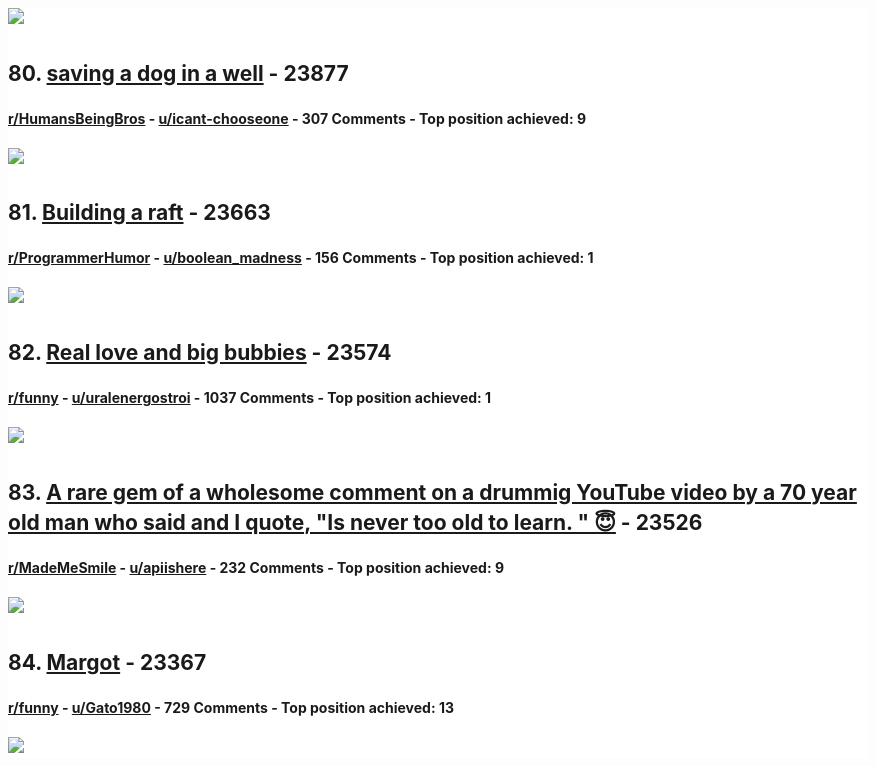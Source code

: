 <a href="https://i.redd.it/9qsgjaeuoxi11.jpg"><img src="https://b.thumbs.redditmedia.com/A7nrs6FVWGPO5uDnz-TBv1wE5MsSAEvBDZUZYKdcsFI.jpg"></img></a>

## 80. [saving a dog in a well](http://reddit.com/r/HumansBeingBros/comments/9ax8lr/saving_a_dog_in_a_well/) - 23877
#### [r/HumansBeingBros](http://reddit.com/r/HumansBeingBros) - [u/icant-chooseone](http://reddit.com/u/icant-chooseone) - 307 Comments - Top position achieved: 9

<a href="https://i.imgur.com/2TxOlOt.gifv"><img src="https://b.thumbs.redditmedia.com/vgIsPHwgPrObBrjLlV2Ly8lRXVFlDJAq8oYlcDEZO4A.jpg"></img></a>

## 81. [Building a raft](http://reddit.com/r/ProgrammerHumor/comments/9awxap/building_a_raft/) - 23663
#### [r/ProgrammerHumor](http://reddit.com/r/ProgrammerHumor) - [u/boolean_madness](http://reddit.com/u/boolean_madness) - 156 Comments - Top position achieved: 1

<a href="https://www.monkeyuser.com/assets/images/2018/103-building-a-raft.png"><img src="https://b.thumbs.redditmedia.com/2l3-ZEeNr7k1GgX7a3rJCNbcminzwRhPDobZW_SuZPQ.jpg"></img></a>

## 82. [Real love and big bubbies](http://reddit.com/r/funny/comments/9aycq0/real_love_and_big_bubbies/) - 23574
#### [r/funny](http://reddit.com/r/funny) - [u/uralenergostroi](http://reddit.com/u/uralenergostroi) - 1037 Comments - Top position achieved: 1

<a href="https://i.redd.it/3un65sslqti11.png"><img src="https://b.thumbs.redditmedia.com/-9BvZ3XjU2cNfS-L7pDhxtthttkrqi6HyEh4q4X8qls.jpg"></img></a>

## 83. [A rare gem of a wholesome comment on a drummig YouTube video by a 70 year old man who said and I quote, "Is never too old to learn. " 😇](http://reddit.com/r/MadeMeSmile/comments/9ax3rl/a_rare_gem_of_a_wholesome_comment_on_a_drummig/) - 23526
#### [r/MadeMeSmile](http://reddit.com/r/MadeMeSmile) - [u/apiishere](http://reddit.com/u/apiishere) - 232 Comments - Top position achieved: 9

<a href="https://i.redd.it/cv93whcjmsi11.jpg"><img src="https://b.thumbs.redditmedia.com/5oQLX04jJtVLoTZ59NcgOc1b9gA1S8JF4nAXe1XQZkc.jpg"></img></a>

## 84. [Margot](http://reddit.com/r/funny/comments/9b2keu/margot/) - 23367
#### [r/funny](http://reddit.com/r/funny) - [u/Gato1980](http://reddit.com/u/Gato1980) - 729 Comments - Top position achieved: 13

<a href="https://i.imgur.com/0GDXrdr.gifv"><img src="https://b.thumbs.redditmedia.com/3iWDkiSB6Q-rjvMbvqENnEdGJj9-I4NLwyoQEnjCxtE.jpg"></img></a>
